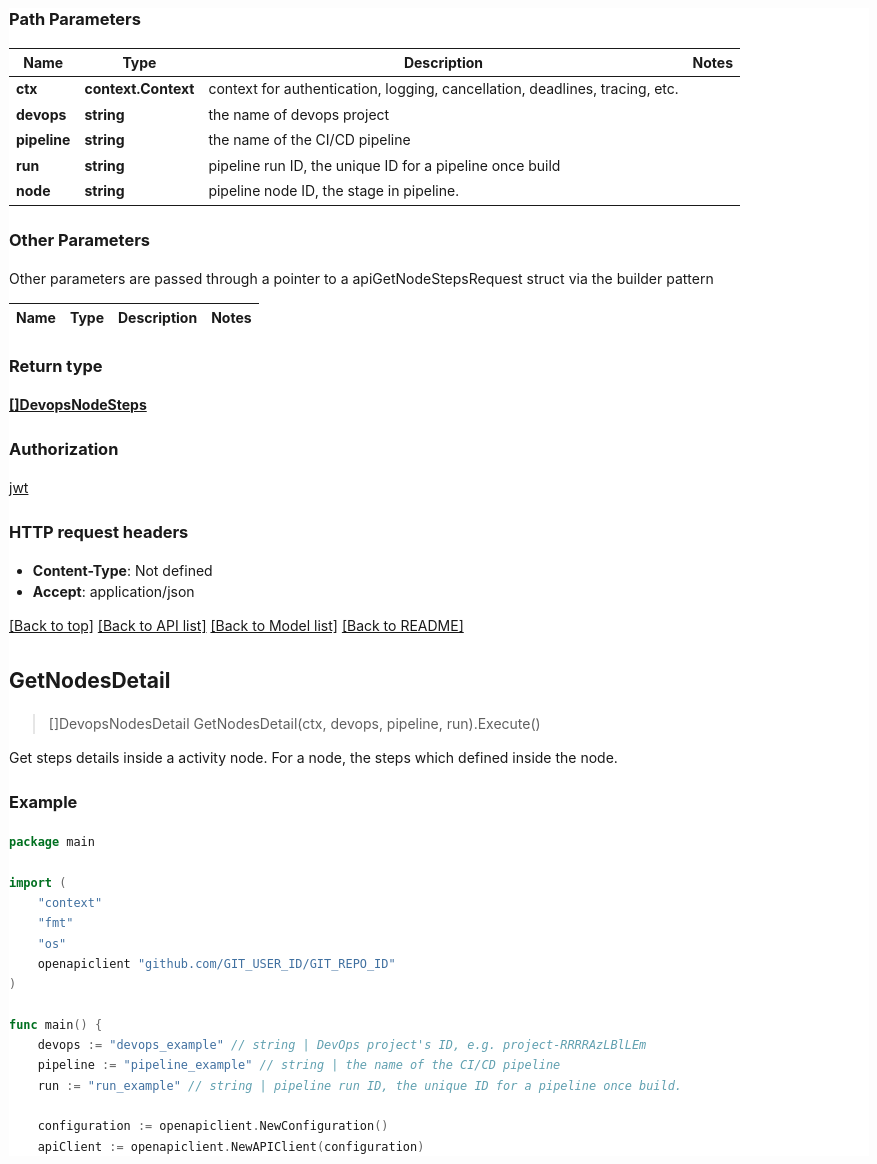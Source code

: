 ### Path Parameters


Name | Type | Description  | Notes
------------- | ------------- | ------------- | -------------
**ctx** | **context.Context** | context for authentication, logging, cancellation, deadlines, tracing, etc.
**devops** | **string** | the name of devops project | 
**pipeline** | **string** | the name of the CI/CD pipeline | 
**run** | **string** | pipeline run ID, the unique ID for a pipeline once build | 
**node** | **string** | pipeline node ID, the stage in pipeline. | 

### Other Parameters

Other parameters are passed through a pointer to a apiGetNodeStepsRequest struct via the builder pattern


Name | Type | Description  | Notes
------------- | ------------- | ------------- | -------------





### Return type

[**[]DevopsNodeSteps**](DevopsNodeSteps.md)

### Authorization

[jwt](../README.md#jwt)

### HTTP request headers

- **Content-Type**: Not defined
- **Accept**: application/json

[[Back to top]](#) [[Back to API list]](../README.md#documentation-for-api-endpoints)
[[Back to Model list]](../README.md#documentation-for-models)
[[Back to README]](../README.md)


## GetNodesDetail

> []DevopsNodesDetail GetNodesDetail(ctx, devops, pipeline, run).Execute()

Get steps details inside a activity node. For a node, the steps which defined inside the node.

### Example

```go
package main

import (
	"context"
	"fmt"
	"os"
	openapiclient "github.com/GIT_USER_ID/GIT_REPO_ID"
)

func main() {
	devops := "devops_example" // string | DevOps project's ID, e.g. project-RRRRAzLBlLEm
	pipeline := "pipeline_example" // string | the name of the CI/CD pipeline
	run := "run_example" // string | pipeline run ID, the unique ID for a pipeline once build.

	configuration := openapiclient.NewConfiguration()
	apiClient := openapiclient.NewAPIClient(configuration)
```